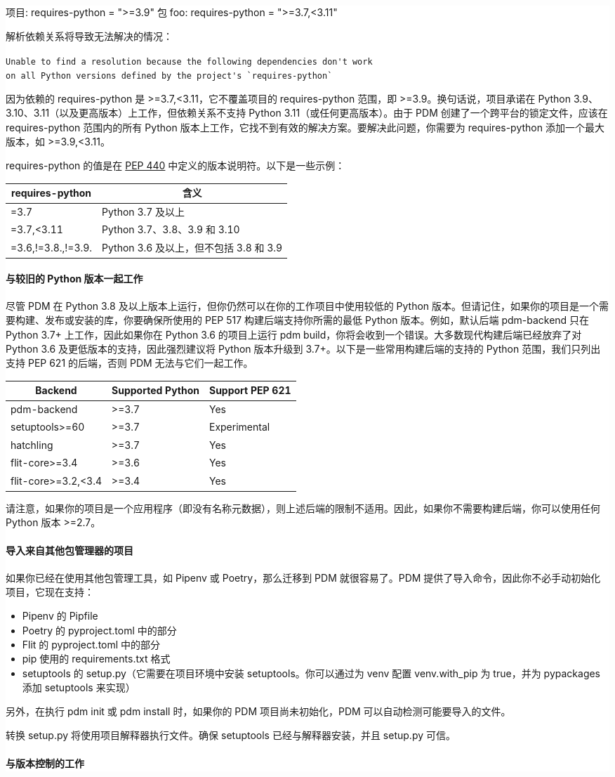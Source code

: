 项目: requires-python = ">=3.9"
包 foo: requires-python = ">=3.7,<3.11"

解析依赖关系将导致无法解决的情况：

```
Unable to find a resolution because the following dependencies don't work
on all Python versions defined by the project's `requires-python`
```
因为依赖的 requires-python 是 >=3.7,<3.11，它不覆盖项目的 requires-python 范围，即 >=3.9。换句话说，项目承诺在 Python 3.9、3.10、3.11（以及更高版本）上工作，但依赖关系不支持 Python 3.11（或任何更高版本）。由于 PDM 创建了一个跨平台的锁定文件，应该在 requires-python 范围内的所有 Python 版本上工作，它找不到有效的解决方案。要解决此问题，你需要为 requires-python 添加一个最大版本，如 >=3.9,<3.11。

requires-python 的值是在 [PEP 440](https://peps.python.org/pep-0440/#version-specifiers) 中定义的版本说明符。以下是一些示例：

requires-python |含义
--|--
=3.7 | Python 3.7 及以上
=3.7,<3.11 | Python 3.7、3.8、3.9 和 3.10
=3.6,!=3.8.,!=3.9. | Python 3.6 及以上，但不包括 3.8 和 3.9

#### 与较旧的 Python 版本一起工作

尽管 PDM 在 Python 3.8 及以上版本上运行，但你仍然可以在你的工作项目中使用较低的 Python 版本。但请记住，如果你的项目是一个需要构建、发布或安装的库，你要确保所使用的 PEP 517 构建后端支持你所需的最低 Python 版本。例如，默认后端 pdm-backend 只在 Python 3.7+ 上工作，因此如果你在 Python 3.6 的项目上运行 pdm build，你将会收到一个错误。大多数现代构建后端已经放弃了对 Python 3.6 及更低版本的支持，因此强烈建议将 Python 版本升级到 3.7+。以下是一些常用构建后端的支持的 Python 范围，我们只列出支持 PEP 621 的后端，否则 PDM 无法与它们一起工作。

Backend	| Supported Python	| Support PEP 621
--|--|--
pdm-backend |	>=3.7 |	Yes
setuptools>=60 |	>=3.7 |	Experimental
hatchling |	>=3.7 |	Yes
flit-core>=3.4 |	>=3.6 |	Yes
flit-core>=3.2,<3.4 |	>=3.4 |	Yes

请注意，如果你的项目是一个应用程序（即没有名称元数据），则上述后端的限制不适用。因此，如果你不需要构建后端，你可以使用任何 Python 版本 >=2.7。


#### 导入来自其他包管理器的项目

如果你已经在使用其他包管理工具，如 Pipenv 或 Poetry，那么迁移到 PDM 就很容易了。PDM 提供了导入命令，因此你不必手动初始化项目，它现在支持：

* Pipenv 的 Pipfile
* Poetry 的 pyproject.toml 中的部分
* Flit 的 pyproject.toml 中的部分
* pip 使用的 requirements.txt 格式
* setuptools 的 setup.py（它需要在项目环境中安装 setuptools。你可以通过为 venv 配置 venv.with_pip 为 true，并为 pypackages 添加 setuptools 来实现）

另外，在执行 pdm init 或 pdm install 时，如果你的 PDM 项目尚未初始化，PDM 可以自动检测可能要导入的文件。

转换 setup.py 将使用项目解释器执行文件。确保 setuptools 已经与解释器安装，并且 setup.py 可信。

#### 与版本控制的工作
